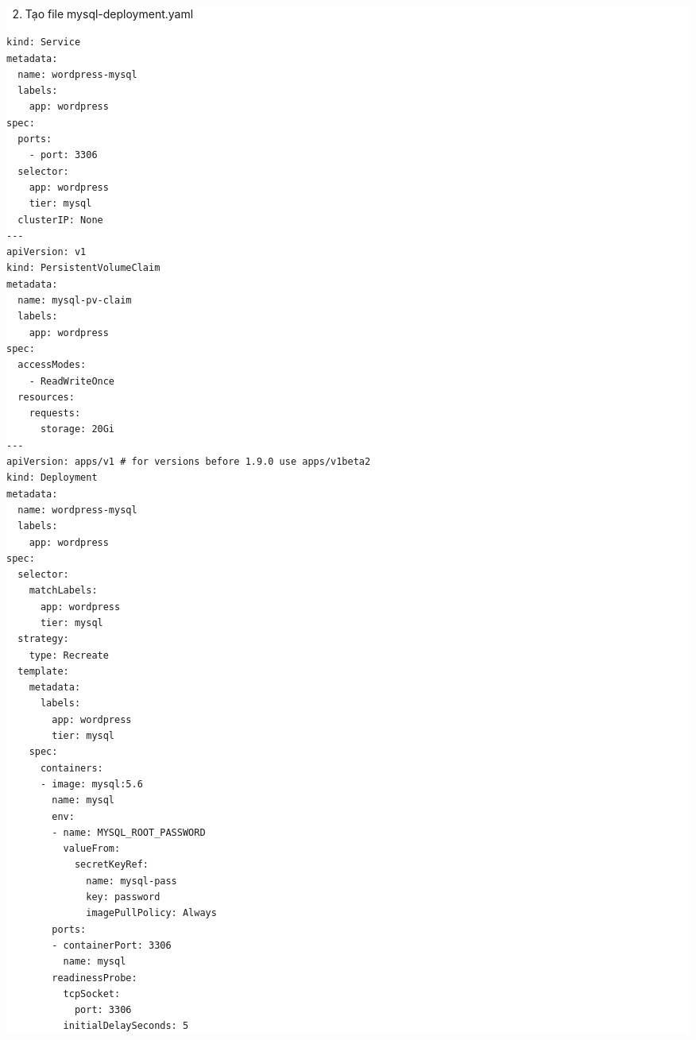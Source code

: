 2. Tạo file mysql-deployment.yaml  
```apiVersion: v1
kind: Service
metadata:
  name: wordpress-mysql
  labels:
    app: wordpress
spec:
  ports:
    - port: 3306
  selector:
    app: wordpress
    tier: mysql
  clusterIP: None
---
apiVersion: v1
kind: PersistentVolumeClaim
metadata:
  name: mysql-pv-claim
  labels:
    app: wordpress
spec:
  accessModes:
    - ReadWriteOnce
  resources:
    requests:
      storage: 20Gi
---
apiVersion: apps/v1 # for versions before 1.9.0 use apps/v1beta2
kind: Deployment
metadata:
  name: wordpress-mysql
  labels:
    app: wordpress
spec:
  selector:
    matchLabels:
      app: wordpress
      tier: mysql
  strategy:
    type: Recreate
  template:
    metadata:
      labels:
        app: wordpress
        tier: mysql
    spec:
      containers:
      - image: mysql:5.6
        name: mysql
        env:
        - name: MYSQL_ROOT_PASSWORD
          valueFrom:
            secretKeyRef:
              name: mysql-pass
              key: password
              imagePullPolicy: Always
        ports:
        - containerPort: 3306
          name: mysql
        readinessProbe:
          tcpSocket:
            port: 3306
          initialDelaySeconds: 5
```